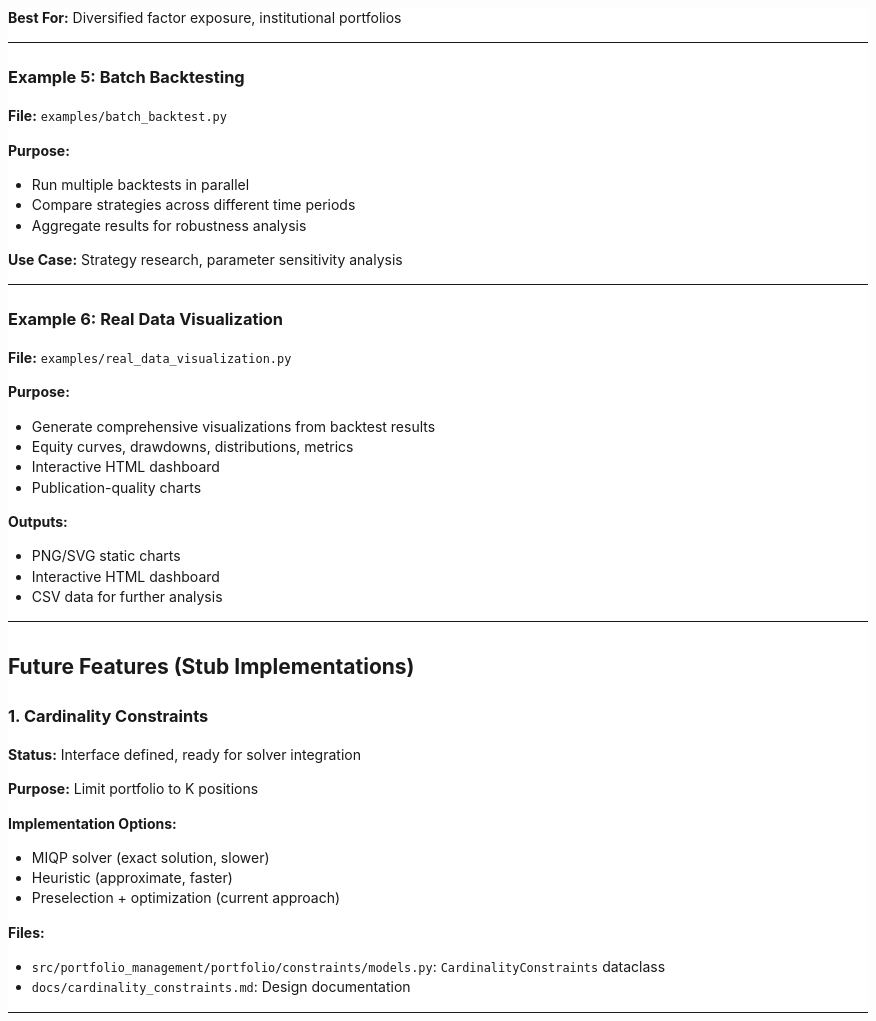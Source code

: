 **Best For:** Diversified factor exposure, institutional portfolios

______________________________________________________________________

### Example 5: Batch Backtesting

**File:** `examples/batch_backtest.py`

**Purpose:**

- Run multiple backtests in parallel
- Compare strategies across different time periods
- Aggregate results for robustness analysis

**Use Case:** Strategy research, parameter sensitivity analysis

______________________________________________________________________

### Example 6: Real Data Visualization

**File:** `examples/real_data_visualization.py`

**Purpose:**

- Generate comprehensive visualizations from backtest results
- Equity curves, drawdowns, distributions, metrics
- Interactive HTML dashboard
- Publication-quality charts

**Outputs:**

- PNG/SVG static charts
- Interactive HTML dashboard
- CSV data for further analysis

______________________________________________________________________

## Future Features (Stub Implementations)

### 1. Cardinality Constraints

**Status:** Interface defined, ready for solver integration

**Purpose:** Limit portfolio to K positions

**Implementation Options:**

- MIQP solver (exact solution, slower)
- Heuristic (approximate, faster)
- Preselection + optimization (current approach)

**Files:**

- `src/portfolio_management/portfolio/constraints/models.py`: `CardinalityConstraints` dataclass
- `docs/cardinality_constraints.md`: Design documentation

______________________________________________________________________
